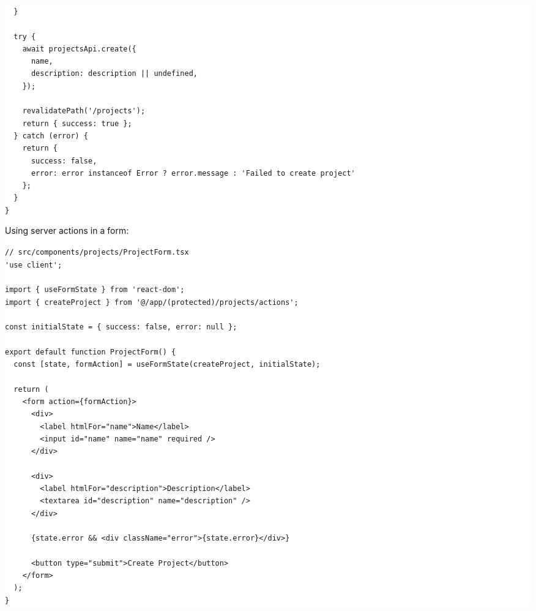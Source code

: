 ```tsx
  }
  
  try {
    await projectsApi.create({
      name,
      description: description || undefined,
    });
    
    revalidatePath('/projects');
    return { success: true };
  } catch (error) {
    return { 
      success: false, 
      error: error instanceof Error ? error.message : 'Failed to create project' 
    };
  }
}
```

Using server actions in a form:

```tsx
// src/components/projects/ProjectForm.tsx
'use client';

import { useFormState } from 'react-dom';
import { createProject } from '@/app/(protected)/projects/actions';

const initialState = { success: false, error: null };

export default function ProjectForm() {
  const [state, formAction] = useFormState(createProject, initialState);
  
  return (
    <form action={formAction}>
      <div>
        <label htmlFor="name">Name</label>
        <input id="name" name="name" required />
      </div>
      
      <div>
        <label htmlFor="description">Description</label>
        <textarea id="description" name="description" />
      </div>
      
      {state.error && <div className="error">{state.error}</div>}
      
      <button type="submit">Create Project</button>
    </form>
  );
}
```
